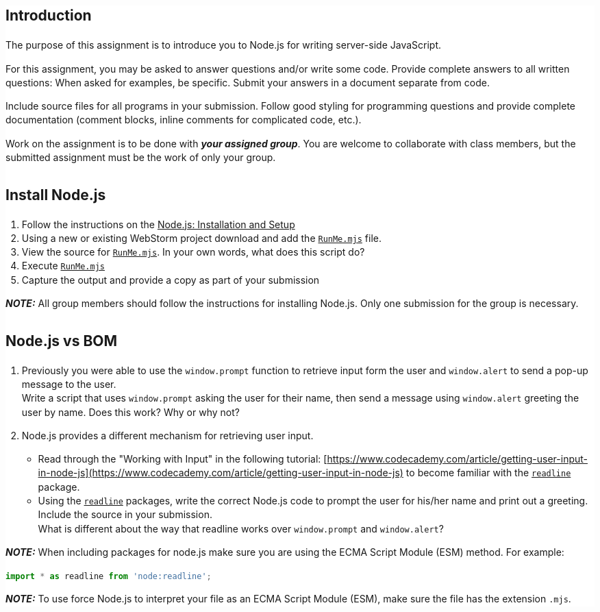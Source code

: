 ## Introduction

The purpose of this assignment is to introduce you to Node.js for writing server-side JavaScript.

For this assignment, you may be asked to answer questions and/or write some code.  Provide complete answers to all written questions:  When asked for examples, be specific.  Submit your answers in a document separate from code.

Include source files for all programs in your submission.  Follow good styling for programming questions and provide complete documentation (comment blocks, inline comments for complicated code, etc.).

Work on the assignment is to be done with ***your assigned group***.  You are welcome to collaborate with class members, but the submitted assignment must be the work of only your group.

## Install Node.js

1. Follow the instructions on the [Node.js: Installation and Setup](https://faculty-web.msoe.edu/lembke/courses/swe2511/InstallNodejs.html)
2. Using a new or existing WebStorm project download and add the [```RunMe.mjs```](src/RunMe.mjs) file.
3. View the source for [```RunMe.mjs```](src/RunMe.mjs).  In your own words, what does this script do?
4. Execute [```RunMe.mjs```](src/RunMe.mjs)
5. Capture the output and provide a copy as part of your submission

***NOTE:*** All group members should follow the instructions for installing Node.js.  Only one submission for the group is necessary.

## Node.js vs BOM

1. Previously you were able to use the ```window.prompt``` function to retrieve input form the user and ```window.alert``` to send a pop-up message to the user.<br/>
   Write a script that uses ```window.prompt``` asking the user for their name, then send a message using ```window.alert``` greeting the user by name.  Does this work?  Why or why not?

2. Node.js provides a different mechanism for retrieving user input.
   - Read through the "Working with Input" in the following tutorial: [https://www.codecademy.com/article/getting-user-input-in-node-js](https://www.codecademy.com/article/getting-user-input-in-node-js) to become familiar with the [```readline```](https://nodejs.org/api/readline.html) package.
   - Using the [```readline```](https://nodejs.org/api/readline.html) packages, write the correct Node.js code to prompt the user for his/her name and print out a greeting.   Include the source in your submission.<br/>
         What is different about the way that readline works over ```window.prompt``` and ```window.alert```?

***NOTE:*** When including packages for node.js make sure you are using the ECMA Script Module (ESM) method.  For example:

```javascript
import * as readline from 'node:readline';
```

***NOTE:*** To use force Node.js to interpret your file as an ECMA Script Module (ESM), make sure the file has the extension ```.mjs```.
